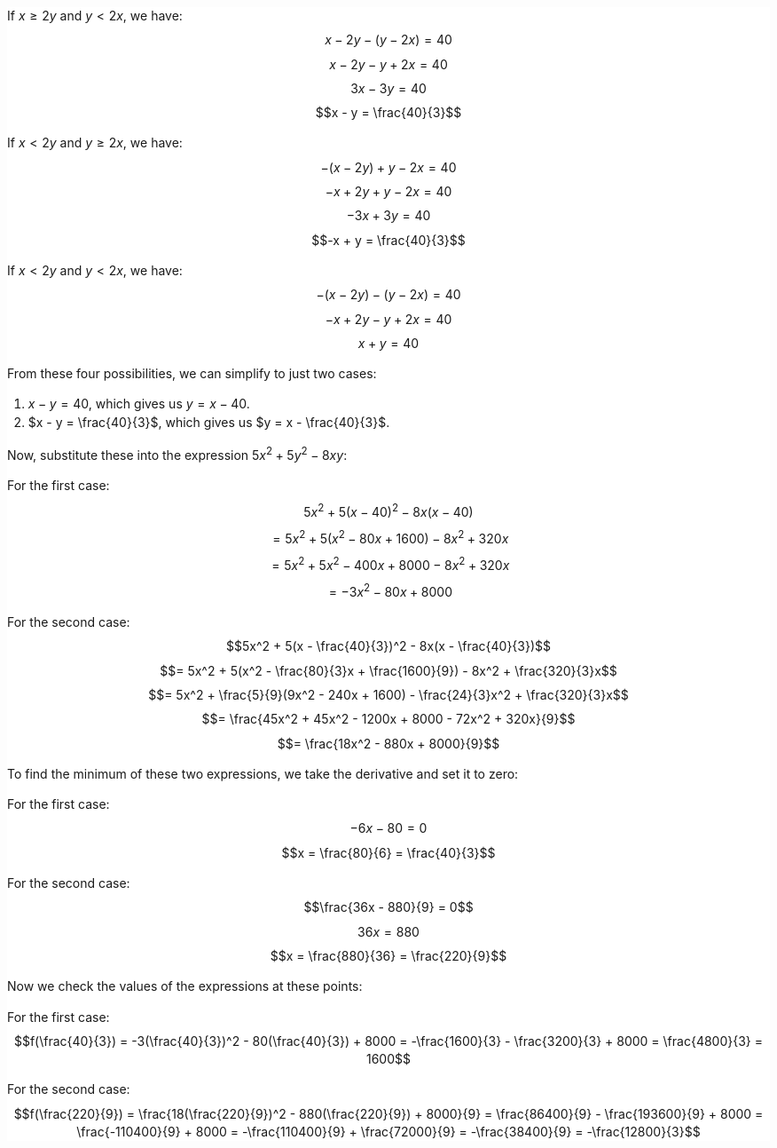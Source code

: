 If $x \geq 2y$ and $y < 2x$, we have:
$$x - 2y - (y - 2x) = 40$$
$$x - 2y - y + 2x = 40$$
$$3x - 3y = 40$$
$$x - y = \frac{40}{3}$$

If $x < 2y$ and $y \geq 2x$, we have:
$$-(x - 2y) + y - 2x = 40$$
$$-x + 2y + y - 2x = 40$$
$$-3x + 3y = 40$$
$$-x + y = \frac{40}{3}$$

If $x < 2y$ and $y < 2x$, we have:
$$-(x - 2y) - (y - 2x) = 40$$
$$-x + 2y - y + 2x = 40$$
$$x + y = 40$$

From these four possibilities, we can simplify to just two cases:
1. $x - y = 40$, which gives us $y = x - 40$.
2. $x - y = \frac{40}{3}$, which gives us $y = x - \frac{40}{3}$.

Now, substitute these into the expression $5x^2 + 5y^2 - 8xy$:

For the first case:
$$5x^2 + 5(x - 40)^2 - 8x(x - 40)$$
$$= 5x^2 + 5(x^2 - 80x + 1600) - 8x^2 + 320x$$
$$= 5x^2 + 5x^2 - 400x + 8000 - 8x^2 + 320x$$
$$= -3x^2 - 80x + 8000$$

For the second case:
$$5x^2 + 5(x - \frac{40}{3})^2 - 8x(x - \frac{40}{3})$$
$$= 5x^2 + 5(x^2 - \frac{80}{3}x + \frac{1600}{9}) - 8x^2 + \frac{320}{3}x$$
$$= 5x^2 + \frac{5}{9}(9x^2 - 240x + 1600) - \frac{24}{3}x^2 + \frac{320}{3}x$$
$$= \frac{45x^2 + 45x^2 - 1200x + 8000 - 72x^2 + 320x}{9}$$
$$= \frac{18x^2 - 880x + 8000}{9}$$

To find the minimum of these two expressions, we take the derivative and set it to zero:

For the first case:
$$-6x - 80 = 0$$
$$x = \frac{80}{6} = \frac{40}{3}$$

For the second case:
$$\frac{36x - 880}{9} = 0$$
$$36x = 880$$
$$x = \frac{880}{36} = \frac{220}{9}$$

Now we check the values of the expressions at these points:

For the first case:
$$f(\frac{40}{3}) = -3(\frac{40}{3})^2 - 80(\frac{40}{3}) + 8000 = -\frac{1600}{3} - \frac{3200}{3} + 8000 = \frac{4800}{3} = 1600$$

For the second case:
$$f(\frac{220}{9}) = \frac{18(\frac{220}{9})^2 - 880(\frac{220}{9}) + 8000}{9} = \frac{86400}{9} - \frac{193600}{9} + 8000 = \frac{-110400}{9} + 8000 = -\frac{110400}{9} + \frac{72000}{9} = -\frac{38400}{9} = -\frac{12800}{3}$$

